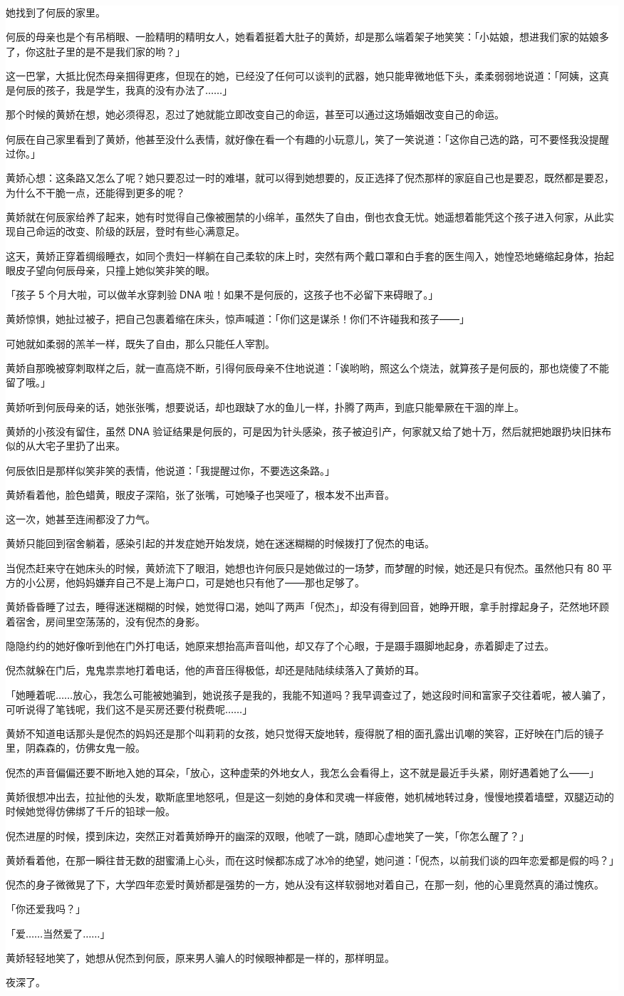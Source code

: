 她找到了何辰的家里。

何辰的母亲也是个有吊梢眼、一脸精明的精明女人，她看着挺着大肚子的黄娇，却是那么端着架子地笑笑：「小姑娘，想进我们家的姑娘多了，你这肚子里的是不是我们家的哟？」

这一巴掌，大抵比倪杰母亲掴得更疼，但现在的她，已经没了任何可以谈判的武器，她只能卑微地低下头，柔柔弱弱地说道：「阿姨，这真是何辰的孩子，我是学生，我真的没有办法了……」

那个时候的黄娇在想，她必须得忍，忍过了她就能立即改变自己的命运，甚至可以通过这场婚姻改变自己的命运。

何辰在自己家里看到了黄娇，他甚至没什么表情，就好像在看一个有趣的小玩意儿，笑了一笑说道：「这你自己选的路，可不要怪我没提醒过你。」

黄娇心想：这条路又怎么了呢？她只要忍过一时的难堪，就可以得到她想要的，反正选择了倪杰那样的家庭自己也是要忍，既然都是要忍，为什么不干脆一点，还能得到更多的呢？

黄娇就在何辰家给养了起来，她有时觉得自己像被圈禁的小绵羊，虽然失了自由，倒也衣食无忧。她遥想着能凭这个孩子进入何家，从此实现自己命运的改变、阶级的跃层，登时有些心满意足。

这天，黄娇正穿着绸缎睡衣，如同个贵妇一样躺在自己柔软的床上时，突然有两个戴口罩和白手套的医生闯入，她惶恐地蜷缩起身体，抬起眼皮子望向何辰母亲，只撞上她似笑非笑的眼。

「孩子 5 个月大啦，可以做羊水穿刺验 DNA 啦！如果不是何辰的，这孩子也不必留下来碍眼了。」

黄娇惊惧，她扯过被子，把自己包裹着缩在床头，惊声喊道：「你们这是谋杀！你们不许碰我和孩子——」

可她就如柔弱的羔羊一样，既失了自由，那么只能任人宰割。

黄娇自那晚被穿刺取样之后，就一直高烧不断，引得何辰母亲不住地说道：「诶哟哟，照这么个烧法，就算孩子是何辰的，那也烧傻了不能留了哦。」

黄娇听到何辰母亲的话，她张张嘴，想要说话，却也跟缺了水的鱼儿一样，扑腾了两声，到底只能晕厥在干涸的岸上。

黄娇的小孩没有留住，虽然 DNA 验证结果是何辰的，可是因为针头感染，孩子被迫引产，何家就又给了她十万，然后就把她跟扔块旧抹布似的从大宅子里扔了出来。

何辰依旧是那样似笑非笑的表情，他说道：「我提醒过你，不要选这条路。」

黄娇看着他，脸色蜡黄，眼皮子深陷，张了张嘴，可她嗓子也哭哑了，根本发不出声音。

这一次，她甚至连闹都没了力气。

黄娇只能回到宿舍躺着，感染引起的并发症她开始发烧，她在迷迷糊糊的时候拨打了倪杰的电话。

当倪杰赶来守在她床头的时候，黄娇流下了眼泪，她想也许何辰只是她做过的一场梦，而梦醒的时候，她还是只有倪杰。虽然他只有 80 平方的小公房，他妈妈嫌弃自己不是上海户口，可是她也只有他了——那也足够了。

黄娇昏昏睡了过去，睡得迷迷糊糊的时候，她觉得口渴，她叫了两声「倪杰」，却没有得到回音，她睁开眼，拿手肘撑起身子，茫然地环顾着宿舍，房间里空荡荡的，没有倪杰的身影。

隐隐约约的她好像听到他在门外打电话，她原来想抬高声音叫他，却又存了个心眼，于是蹑手蹑脚地起身，赤着脚走了过去。

倪杰就躲在门后，鬼鬼祟祟地打着电话，他的声音压得极低，却还是陆陆续续落入了黄娇的耳。

「她睡着呢……放心，我怎么可能被她骗到，她说孩子是我的，我能不知道吗？我早调查过了，她这段时间和富家子交往着呢，被人骗了，可听说得了笔钱呢，我们这不是买房还要付税费呢……」

黄娇不知道电话那头是倪杰的妈妈还是那个叫莉莉的女孩，她只觉得天旋地转，瘦得脱了相的面孔露出讥嘲的笑容，正好映在门后的镜子里，阴森森的，仿佛女鬼一般。

倪杰的声音偏偏还要不断地入她的耳朵，「放心，这种虚荣的外地女人，我怎么会看得上，这不就是最近手头紧，刚好遇着她了么——」

黄娇很想冲出去，拉扯他的头发，歇斯底里地怒吼，但是这一刻她的身体和灵魂一样疲倦，她机械地转过身，慢慢地摸着墙壁，双腿迈动的时候她觉得仿佛绑了千斤的铅球一般。

倪杰进屋的时候，摸到床边，突然正对着黄娇睁开的幽深的双眼，他唬了一跳，随即心虚地笑了一笑，「你怎么醒了？」

黄娇看着他，在那一瞬往昔无数的甜蜜涌上心头，而在这时候都冻成了冰冷的绝望，她问道：「倪杰，以前我们谈的四年恋爱都是假的吗？」

倪杰的身子微微晃了下，大学四年恋爱时黄娇都是强势的一方，她从没有这样软弱地对着自己，在那一刻，他的心里竟然真的涌过愧疚。

「你还爱我吗？」

「爱……当然爱了……」

黄娇轻轻地笑了，她想从倪杰到何辰，原来男人骗人的时候眼神都是一样的，那样明显。

夜深了。
